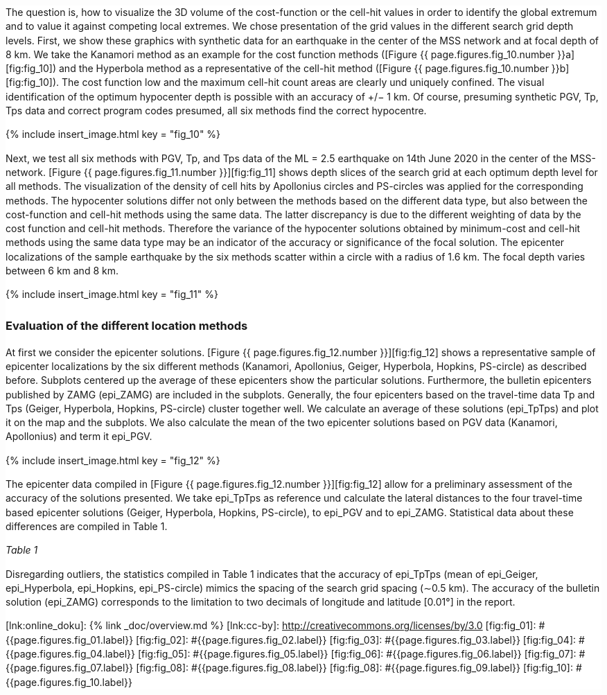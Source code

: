 The question is, how to visualize the 3D volume of the cost-function or the cell-hit values in order to identify the global extremum and to value it against competing local extremes. We chose presentation of the grid values in the different search grid depth levels. First, we show these graphics with synthetic data for an earthquake in the center of the MSS network and at focal depth of 8 km. We take the Kanamori method as an example for the cost function methods ([Figure {{ page.figures.fig_10.number }}a][fig:fig_10]) and the Hyperbola method as a representative of the cell-hit method ([Figure {{ page.figures.fig_10.number }}b][fig:fig_10]). The cost function low and the maximum cell-hit count areas are clearly und uniquely confined. The visual identification of the optimum hypocenter depth is possible with an accuracy of +/− 1 km. Of course, presuming synthetic PGV, Tp, Tps data and correct program codes presumed, all six methods find the correct hypocentre.

{% include insert_image.html key = "fig_10" %}

Next, we test all six methods with PGV, Tp, and Tps data of the ML = 2.5 earthquake on 14th June 2020 in the center of the MSS-network. [Figure {{ page.figures.fig_11.number }}][fig:fig_11] shows depth slices of the search grid at each optimum depth level for all methods. The visualization of the density of cell hits by Apollonius circles and PS-circles was applied for the corresponding methods. The hypocenter solutions differ not only between the methods based on the different data type, but also between the cost-function and cell-hit methods using the same data. The latter discrepancy is due to the different weighting of data by the cost function and cell-hit methods. Therefore the variance of the hypocenter solutions obtained by minimum-cost and cell-hit methods using the same data type may be an indicator of the accuracy or significance of the focal solution. The epicenter localizations of the sample earthquake by the six methods scatter within a circle with a radius of 1.6 km. The focal depth varies between 6 km and 8 km.

{% include insert_image.html key = "fig_11" %}

### Evaluation of the different location methods

At first we consider the epicenter solutions. [Figure {{ page.figures.fig_12.number }}][fig:fig_12] shows a representative sample of epicenter localizations by the six different methods (Kanamori, Apollonius, Geiger, Hyperbola, Hopkins, PS-circle) as described before. Subplots centered up the average of these epicenters show the particular solutions. Furthermore, the bulletin epicenters published by ZAMG (epi_ZAMG) are included in the subplots. Generally, the four epicenters based on the travel-time data Tp and Tps (Geiger, Hyperbola, Hopkins, PS-circle) cluster together well. We calculate an average of these solutions (epi_TpTps) and plot it on the map and the subplots. We also calculate the mean of the two epicenter solutions based on PGV data (Kanamori, Apollonius) and term it epi_PGV.

{% include insert_image.html key = "fig_12" %}

The epicenter data compiled in [Figure {{ page.figures.fig_12.number }}][fig:fig_12] allow for a preliminary assessment of the accuracy of the solutions presented. We take epi_TpTps as reference und calculate the lateral distances to the four travel-time based epicenter solutions (Geiger, Hyperbola, Hopkins, PS-circle), to epi_PGV and to epi_ZAMG. Statistical data about these differences are compiled in Table 1.

*Table 1*

Disregarding outliers, the statistics compiled in Table 1 indicates that the accuracy of epi_TpTps (mean of epi_Geiger, epi_Hyperbola, epi_Hopkins, epi_PS-circle) mimics the spacing of the search grid spacing (∼0.5 km). The accuracy of the bulletin solution (epi_ZAMG) corresponds to the limitation to two decimals of longitude and latitude [0.01°] in the report.


[lnk:article]: https://www.intechopen.com/chapters/74466
[lnk:book]: https://www.intechopen.com/books/9993
[lnk:doc_ems98]: /doc/pgv/#intensität-nach-ems-98#
[lnk:online_doku]: {% link _doc/overview.md %}
[lnk:cc-by]: http://creativecommons.org/licenses/by/3.0
[fig:fig_01]: #{{page.figures.fig_01.label}}
[fig:fig_02]: #{{page.figures.fig_02.label}}
[fig:fig_03]: #{{page.figures.fig_03.label}}
[fig:fig_04]: #{{page.figures.fig_04.label}}
[fig:fig_05]: #{{page.figures.fig_05.label}}
[fig:fig_06]: #{{page.figures.fig_06.label}}
[fig:fig_07]: #{{page.figures.fig_07.label}}
[fig:fig_08]: #{{page.figures.fig_08.label}}
[fig:fig_08]: #{{page.figures.fig_09.label}}
[fig:fig_10]: #{{page.figures.fig_10.label}}